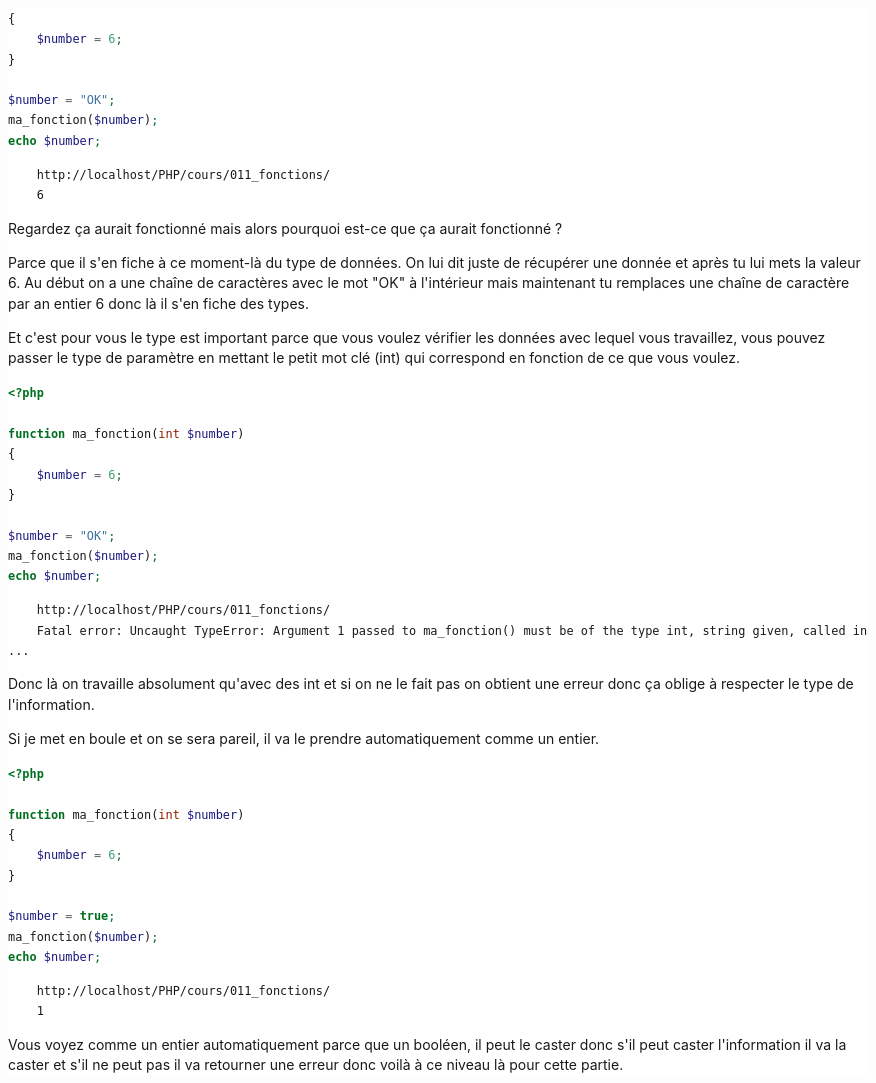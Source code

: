 ```php
{
	$number = 6;
}

$number = "OK";
ma_fonction($number);
echo $number;
```	
```txt
	http://localhost/PHP/cours/011_fonctions/
	6
```
Regardez ça aurait fonctionné mais alors pourquoi est-ce que ça aurait fonctionné ? 

Parce que il s'en fiche à ce moment-là du type de données. On lui dit juste de récupérer une donnée et après tu lui mets la valeur 6. Au début on a une chaîne de caractères avec le mot "OK" à l'intérieur mais maintenant tu remplaces une chaîne de caractère par an entier 6 donc là il s'en fiche des types.

Et c'est pour vous le type est important parce que vous voulez vérifier les données avec lequel vous travaillez, vous pouvez passer le type de paramètre en mettant le petit mot clé (int) qui correspond en fonction de ce que vous voulez. 
```php
<?php

function ma_fonction(int $number)
{
	$number = 6;
}

$number = "OK";
ma_fonction($number);
echo $number;
```
```txt	
	http://localhost/PHP/cours/011_fonctions/
	Fatal error: Uncaught TypeError: Argument 1 passed to ma_fonction() must be of the type int, string given, called in ...
```
Donc là on travaille absolument qu'avec des int et si on ne le fait pas on obtient une erreur donc ça oblige à respecter le type de l'information. 

Si je met en boule et on se sera pareil, il va le prendre automatiquement comme un entier. 
```php
<?php

function ma_fonction(int $number)
{
	$number = 6;
}

$number = true;
ma_fonction($number);
echo $number;
```	
```txt
	http://localhost/PHP/cours/011_fonctions/
	1
```
Vous voyez comme un entier automatiquement parce que un booléen, il peut le caster donc s'il peut caster l'information il va la caster et s'il ne peut pas il va retourner une erreur donc voilà à ce niveau là pour cette partie. 
